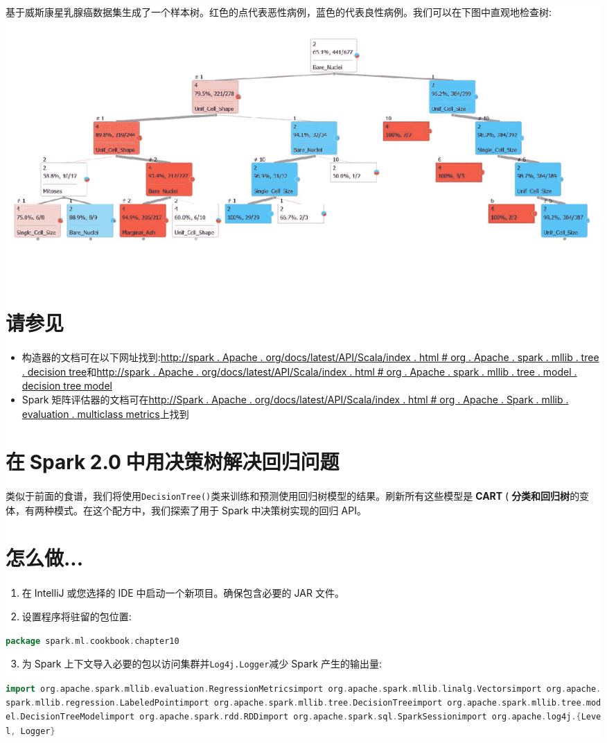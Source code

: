 基于威斯康星乳腺癌数据集生成了一个样本树。红色的点代表恶性病例，蓝色的代表良性病例。我们可以在下图中直观地检查树:

![](img/00253.jpeg)

# 请参见

*   构造器的文档可在以下网址找到:[http://spark . Apache . org/docs/latest/API/Scala/index . html # org . Apache . spark . mllib . tree . decision tree](http://spark.apache.org/docs/latest/api/scala/index.html#org.apache.spark.mllib.tree.DecisionTree)和[http://spark . Apache . org/docs/latest/API/Scala/index . html # org . Apache . spark . mllib . tree . model . decision tree model](http://spark.apache.org/docs/latest/api/scala/index.html#org.apache.spark.mllib.tree.model.DecisionTreeModel)
*   Spark 矩阵评估器的文档可在[http://Spark . Apache . org/docs/latest/API/Scala/index . html # org . Apache . Spark . mllib . evaluation . multiclass metrics](http://spark.apache.org/docs/latest/api/scala/index.html#org.apache.spark.mllib.evaluation.MulticlassMetrics)上找到

# 在 Spark 2.0 中用决策树解决回归问题

类似于前面的食谱，我们将使用`DecisionTree()`类来训练和预测使用回归树模型的结果。刷新所有这些模型是 **CART** ( **分类和回归树**的变体，有两种模式。在这个配方中，我们探索了用于 Spark 中决策树实现的回归 API。

# 怎么做...

1.  在 IntelliJ 或您选择的 IDE 中启动一个新项目。确保包含必要的 JAR 文件。

2.  设置程序将驻留的包位置:

```scala
package spark.ml.cookbook.chapter10
```

3.  为 Spark 上下文导入必要的包以访问集群并`Log4j.Logger`减少 Spark 产生的输出量:

```scala
import org.apache.spark.mllib.evaluation.RegressionMetricsimport org.apache.spark.mllib.linalg.Vectorsimport org.apache.spark.mllib.regression.LabeledPointimport org.apache.spark.mllib.tree.DecisionTreeimport org.apache.spark.mllib.tree.model.DecisionTreeModelimport org.apache.spark.rdd.RDDimport org.apache.spark.sql.SparkSessionimport org.apache.log4j.{Level, Logger}
```
